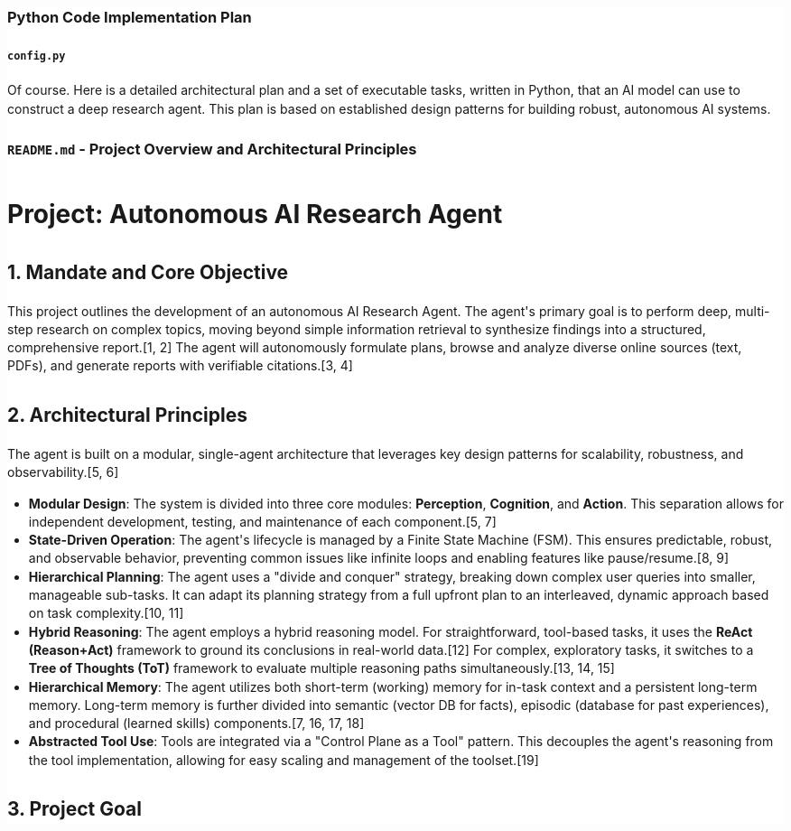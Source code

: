 
### Python Code Implementation Plan

#### `config.py`
Of course. Here is a detailed architectural plan and a set of executable tasks, written in Python, that an AI model can use to construct a deep research agent. This plan is based on established design patterns for building robust, autonomous AI systems.

### `README.md` - Project Overview and Architectural Principles

# Project: Autonomous AI Research Agent

## 1\. Mandate and Core Objective

This project outlines the development of an autonomous AI Research Agent. The agent's primary goal is to perform deep, multi-step research on complex topics, moving beyond simple information retrieval to synthesize findings into a structured, comprehensive report.[1, 2] The agent will autonomously formulate plans, browse and analyze diverse online sources (text, PDFs), and generate reports with verifiable citations.[3, 4]

## 2\. Architectural Principles

The agent is built on a modular, single-agent architecture that leverages key design patterns for scalability, robustness, and observability.[5, 6]

  * **Modular Design**: The system is divided into three core modules: **Perception**, **Cognition**, and **Action**. This separation allows for independent development, testing, and maintenance of each component.[5, 7]
  * **State-Driven Operation**: The agent's lifecycle is managed by a Finite State Machine (FSM). This ensures predictable, robust, and observable behavior, preventing common issues like infinite loops and enabling features like pause/resume.[8, 9]
  * **Hierarchical Planning**: The agent uses a "divide and conquer" strategy, breaking down complex user queries into smaller, manageable sub-tasks. It can adapt its planning strategy from a full upfront plan to an interleaved, dynamic approach based on task complexity.[10, 11]
  * **Hybrid Reasoning**: The agent employs a hybrid reasoning model. For straightforward, tool-based tasks, it uses the **ReAct (Reason+Act)** framework to ground its conclusions in real-world data.[12] For complex, exploratory tasks, it switches to a **Tree of Thoughts (ToT)** framework to evaluate multiple reasoning paths simultaneously.[13, 14, 15]
  * **Hierarchical Memory**: The agent utilizes both short-term (working) memory for in-task context and a persistent long-term memory. Long-term memory is further divided into semantic (vector DB for facts), episodic (database for past experiences), and procedural (learned skills) components.[7, 16, 17, 18]
  * **Abstracted Tool Use**: Tools are integrated via a "Control Plane as a Tool" pattern. This decouples the agent's reasoning from the tool implementation, allowing for easy scaling and management of the toolset.[19]

## 3\. Project Goal
